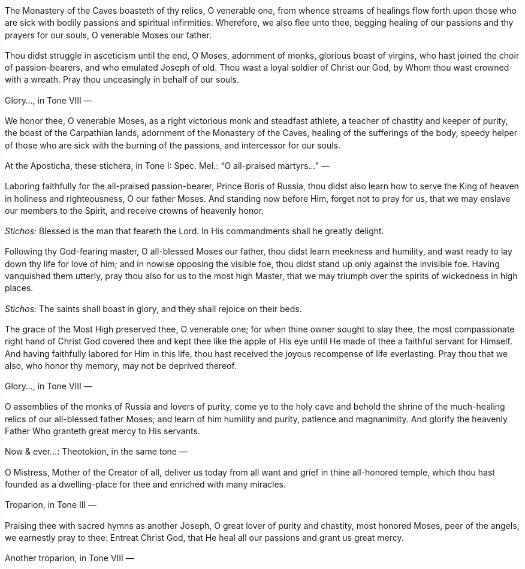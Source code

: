 The Monastery of the Caves boasteth of thy relics, O venerable one, from whence streams of healings flow forth upon those who are sick with bodily passions and spiritual infirmities. Wherefore, we also flee unto thee, begging healing of our passions and thy prayers for our souls, O venerable Moses our father.

Thou didst struggle in asceticism until the end, O Moses, adornment of monks, glorious boast of virgins, who hast joined the choir of passion-bearers, and who emulated Joseph of old. Thou wast a loyal soldier of Christ our God, by Whom thou wast crowned with a wreath. Pray thou unceasingly in behalf of our souls.

Glory…, in Tone VIII —

We honor thee, O venerable Moses, as a right victorious monk and steadfast athlete, a teacher of chastity and keeper of purity, the boast of the Carpathian lands, adornment of the Monastery of the Caves, healing of the sufferings of the body, speedy helper of those who are sick with the burning of the passions, and intercessor for our souls.

At the Aposticha, these stichera, in Tone I: Spec. Mel.: “O all-praised martyrs…” —

Laboring faithfully for the all-praised passion-bearer, Prince Boris of Russia, thou didst also learn how to serve the King of heaven in holiness and righteousness, O our father Moses. And standing now before Him, forget not to pray for us, that we may enslave our members to the Spirit, and receive crowns of heavenly honor.

*Stichos:* Blessed is the man that feareth the Lord. In His commandments shall he greatly delight.

Following thy God-fearing master, O all-blessed Moses our father, thou didst learn meekness and humility, and wast ready to lay down thy life for love of him; and in nowise opposing the visible foe, thou didst stand up only against the invisible foe. Having vanquished them utterly, pray thou also for us to the most high Master, that we may triumph over the spirits of wickedness in high places.

*Stichos:* The saints shall boast in glory, and they shall rejoice on their beds.

The grace of the Most High preserved thee, O venerable one; for when thine owner sought to slay thee, the most compassionate right hand of Christ God covered thee and kept thee like the apple of His eye until He made of thee a faithful servant for Himself. And having faithfully labored for Him in this life, thou hast received the joyous recompense of life everlasting. Pray thou that we also, who honor thy memory, may not be deprived thereof.

Glory…, in Tone VIII —

O assemblies of the monks of Russia and lovers of purity, come ye to the holy cave and behold the shrine of the much-healing relics of our all-blessed father Moses; and learn of him humility and purity, patience and magnanimity. And glorify the heavenly Father Who granteth great mercy to His ­servants.

Now & ever…: Theotokion, in the same tone —

O Mistress, Mother of the Creator of all, deliver us today from all want and grief in thine all-honored temple, which thou hast founded as a dwelling-place for thee and enriched with many miracles.

Troparion, in Tone III —

Praising thee with sacred hymns as another Joseph, O great lover of purity and chastity, most honored Moses, peer of the angels, we earnestly pray to thee: Entreat Christ God, that He heal all our passions and grant us great mercy.

Another troparion, in Tone VIII —
